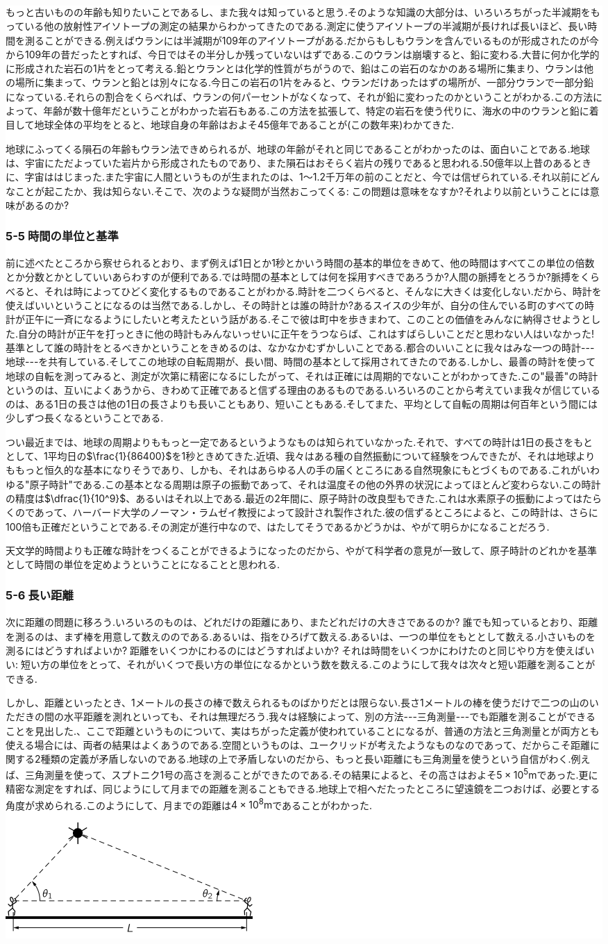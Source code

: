 もっと古いものの年齢も知りたいことであるし、また我々は知っていると思う.そのような知識の大部分は、いろいろちがった半減期をもっている他の放射性アイソトープの測定の結果からわかってきたのである.測定に使うアイソトープの半減期が長ければ長いほど、長い時間を測ることができる.例えばウランには半減期が109年のアイソトープがある.だからもしもウランを含んでいるものが形成されたのが今から109年の昔だったとすれば、今日ではその半分しか残っていないはずである.このウランは崩壊すると、鉛に変わる.大昔に何か化学的に形成された岩石の1片をとって考える.鉛とウランとは化学的性質がちがうので、鉛はこの岩石のなかのある場所に集まり、ウランは他の場所に集まって、ウランと鉛とは別々になる.今日この岩石の1片をみると、ウランだけあったはずの場所が、一部分ウランで一部分鉛になっている.それらの割合をくらべれば、ウランの何パーセントがなくなって、それが鉛に変わったのかということがわかる.この方法によって、年齢が数十億年だということがわかった岩石もある.この方法を拡張して、特定の岩石を使う代りに、海水の中のウランと鉛に着目して地球全体の平均をとると、地球自身の年齢はおよそ45億年であることが(この数年来)わかてきた.

地球にふってくる隕石の年齢もウラン法できめられるが、地球の年齢がそれと同じであることがわかったのは、面白いことである.地球は、宇宙にただよっていた岩片から形成されたものであり、また隕石はおそらく岩片の残りであると思われる.50億年以上昔のあるときに、字宙ははじまった.また宇宙に人間というものが生まれたのは、1〜1.2千万年の前のことだと、今では信ぜられている.それ以前にどんなことが起こたか、我は知らない.そこで、次のような疑問が当然おこってくる: この問題は意味をなすか?それより以前ということには意味があるのか?


### 5-5 時間の単位と基準

前に述べたところから察せられるとおり、まず例えば1日とか1秒とかいう時間の基本的単位をきめて、他の時間はすべてこの単位の倍数とか分数とかとしていいあらわすのが便利である.では時間の基本としては何を採用すべきであろうか?人間の脈搏をとろうか?脈搏をくらべると、それは時によってひどく変化するものであることがわかる.時計を二つくらべると、そんなに大きくは変化しない.だから、時計を使えばいいということになるのは当然である.しかし、その時計とは誰の時計か?あるスイスの少年が、自分の住んでいる町のすべての時計が正午に一斉になるようにしたいと考えたという話がある.そこで彼は町中を歩きまわて、このことの価値をみんなに納得させようとした.自分の時計が正午を打っときに他の時計もみんないっせいに正午をうつならば、これはすばらしいことだと思わない人はいなかった!基準として誰の時計をとるべきかということをきめるのは、なかなかむずかしいことである.都合のいいことに我々はみな一つの時計---地球---を共有している.そしてこの地球の自転周期が、長い間、時間の基本として採用されてきたのである.しかし、最善の時計を使って地球の自転を測ってみると、測定が次第に精密になるにしたがって、それは正確には周期的でないことがわかってきた.この"最善"の時計というのは、互いによくあうから、きわめて正確であると信ずる理由のあるものである.いろいろのことから考えていま我々が信じているのは、ある1日の長さは他の1日の長さよりも長いこともあり、短いこともある.そしてまた、平均として自転の周期は何百年という間には少しずつ長くなるということである.

つい最近までは、地球の周期よりももっと一定であるというようなものは知られていなかった.それで、すべての時計は1日の長さをもととして、1平均日の$\frac{1}{86400}$を1秒ときめてきた.近頃、我々はある種の自然振動について経験をつんできたが、それは地球よりももっと恒久的な基本になりそうであり、しかも、それはあらゆる人の手の届くところにある自然現象にもとづくものである.これがいわゆる"原子時計"である.この基本となる周期は原子の振動であって、それは温度その他の外界の状況によってほとんど変わらない.この時計の精度は$\dfrac{1}{10^9}$、あるいはそれ以上である.最近の2年間に、原子時計の改良型もできた.これは水素原子の振動によってはたらくのであって、ハーバード大学のノーマン・ラムゼイ教授によって設計され製作された.彼の信ずるところによると、この時計は、さらに100倍も正確だということである.その測定が進行中なので、はたしてそうであるかどうかは、やがて明らかになることだろう.

天文学的時間よりも正確な時計をつくることができるようになったのだから、やがて科学者の意見が一致して、原子時計のどれかを基準として時間の単位を定めようということになることと思われる.

### 5-6 長い距離

次に距離の問題に移ろう.いろいろのものは、どれだけの距離にあり、またどれだけの大きさであるのか? 誰でも知っているとおり、距離を測るのは、まず棒を用意して数えののである.あるいは、指をひろげて数える.あるいは、一つの単位をもととして数える.小さいものを測るにはどうすればよいか? 距離をいくつかにわるのにはどうすればよいか? それは時間をいくつかにわけたのと同じやり方を使えばいい: 短い方の単位をとって、それがいくつで長い方の単位になるかという数を数える.このようにして我々は次々と短い距離を測ることができる.

しかし、距離といったとき、1メートルの長さの棒で数えられるものばかりだとは限らない.長さ1メートルの棒を使うだけで二つの山のいただきの間の水平距離を測れといっても、それは無理だろう.我々は経験によって、別の方法---三角測量---でも距離を測ることができることを見出した.、ここで距離というものについて、実はちがった定義が使われていることになるが、普通の方法と三角測量とが両方とも使える場合には、両者の結果はよくあうのである.空間というものは、ユークリッドが考えたようなものなのであって、だからこそ距離に関する2種類の定義が矛盾しないのである.地球の上で矛盾しないのだから、もっと長い距離にも三角測量を使うという自信がわく.例えば、三角測量を使って、スプトニク1号の高さを測ることができたのである.その結果によると、その高さはおよそ$5 \times 10^5 \mathrm{m}$であった.更に精密な測定をすれば、同じようにして月までの距離を測ることもできる.地球上で相へだたったところに望遠鏡を二つおけば、必要とする角度が求められる.このようにして、月までの距離は$4 \times 10^8 \mathrm{m}$であることがわかった.


![f05-04_tc_big](img_ch05/f05-04_tc_big.png)

